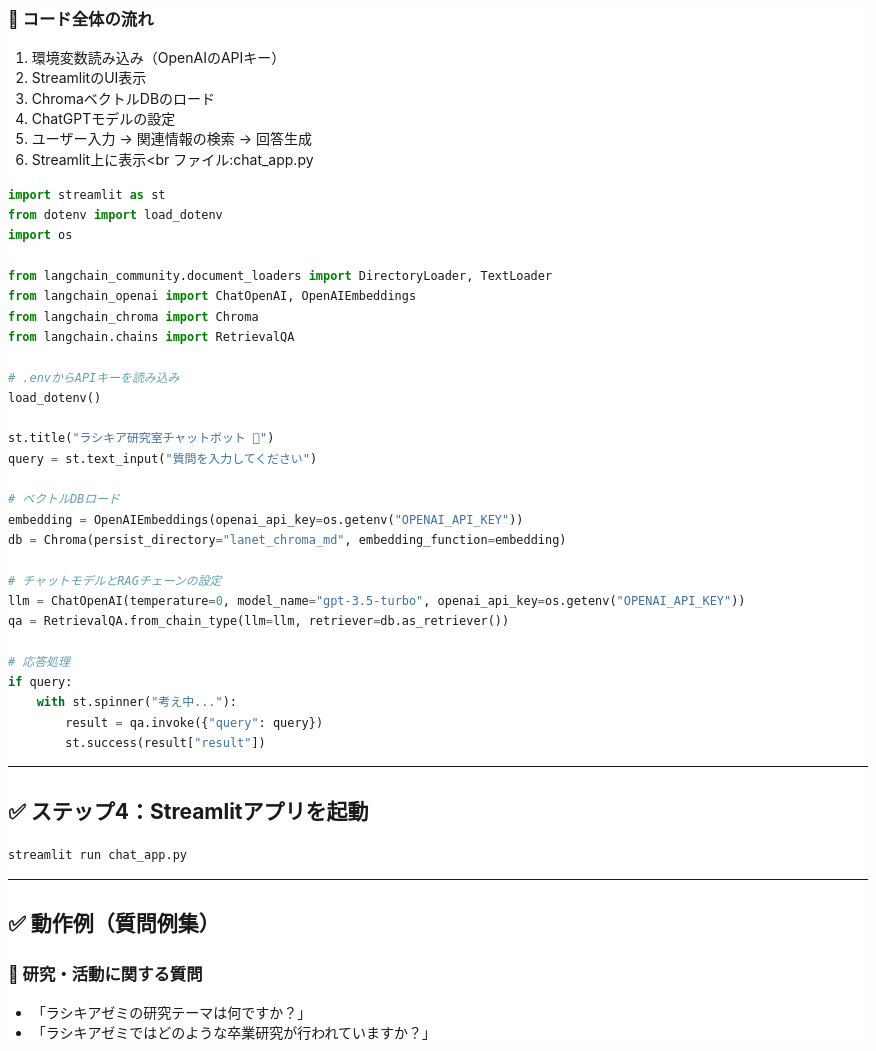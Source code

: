 ### 📁 コード全体の流れ
1. 環境変数読み込み（OpenAIのAPIキー）
2. StreamlitのUI表示
3. ChromaベクトルDBのロード
4. ChatGPTモデルの設定
5. ユーザー入力 → 関連情報の検索 → 回答生成
6. Streamlit上に表示<br
ファイル:chat_app.py
```python
import streamlit as st
from dotenv import load_dotenv
import os

from langchain_community.document_loaders import DirectoryLoader, TextLoader
from langchain_openai import ChatOpenAI, OpenAIEmbeddings
from langchain_chroma import Chroma
from langchain.chains import RetrievalQA

# .envからAPIキーを読み込み
load_dotenv()

st.title("ラシキア研究室チャットボット 🤖")
query = st.text_input("質問を入力してください")

# ベクトルDBロード
embedding = OpenAIEmbeddings(openai_api_key=os.getenv("OPENAI_API_KEY"))
db = Chroma(persist_directory="lanet_chroma_md", embedding_function=embedding)

# チャットモデルとRAGチェーンの設定
llm = ChatOpenAI(temperature=0, model_name="gpt-3.5-turbo", openai_api_key=os.getenv("OPENAI_API_KEY"))
qa = RetrievalQA.from_chain_type(llm=llm, retriever=db.as_retriever())

# 応答処理
if query:
    with st.spinner("考え中..."):
        result = qa.invoke({"query": query})
        st.success(result["result"])
```
---

## ✅ ステップ4：Streamlitアプリを起動
```bash
streamlit run chat_app.py
```

---

## ✅ 動作例（質問例集）
### 🔬 研究・活動に関する質問
- 「ラシキアゼミの研究テーマは何ですか？」
- 「ラシキアゼミではどのような卒業研究が行われていますか？」
